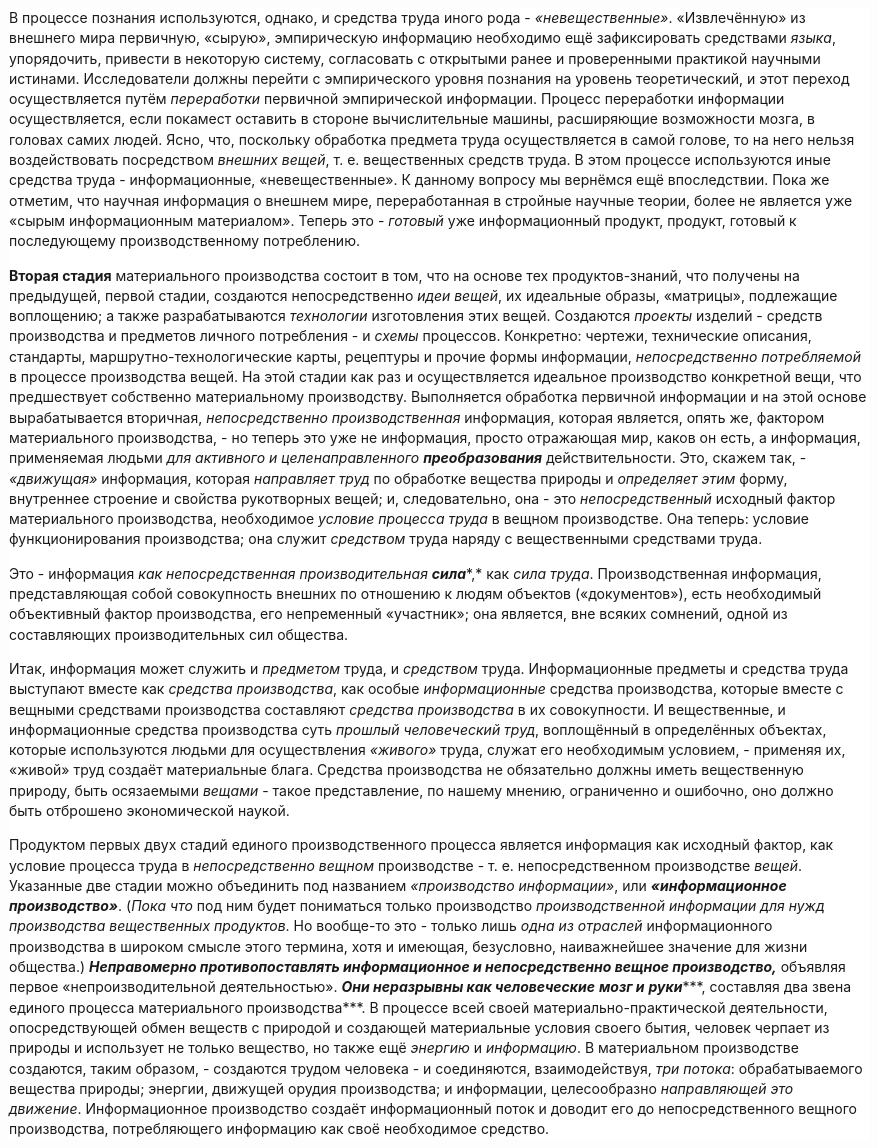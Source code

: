 В процессе познания используются, однако, и средства труда иного рода - *«невещественные»*. «Извлечённую» из внешнего мира первичную, «сырую», эмпирическую информацию необходимо ещё зафиксировать средствами *языка*, упорядочить, привести в некоторую систему, согласовать с открытыми ранее и проверенными практикой научными истинами. Исследователи должны перейти с эмпирического уровня познания на уровень теоретический, и этот переход осуществляется путём *переработки* первичной эмпирической информации. Процесс переработки информации осуществляется, если покамест оставить в стороне вычислительные машины, расширяющие возможности мозга, в головах самих людей. Ясно, что, поскольку обработка предмета труда осуществляется в самой голове, то на него нельзя воздействовать посредством *внешних* *вещей*, т. е. вещественных средств труда. В этом процессе используются иные средства труда - информационные, «невещественные». К данному вопросу мы вернёмся ещё впоследствии. Пока же отметим, что научная информация о внешнем мире, переработанная в стройные научные теории, более не является уже «сырым информационным материалом». Теперь это - *готовый* уже информационный продукт, продукт, готовый к последующему производственному потреблению.

**Вторая стадия** материального производства состоит в том, что на основе тех продуктов-знаний, что получены на предыдущей, первой стадии, создаются непосредственно *идеи вещей*, их идеальные образы, «матрицы», подлежащие воплощению; а также разрабатываются *технологии* изготовления этих вещей. Создаются *проекты* изделий - средств производства и предметов личного потребления - и *схемы* процессов. Конкретно: чертежи, технические описания, стандарты, маршрутно-технологические карты, рецептуры и прочие формы информации, *непосредственно* *потребляемой* в процессе производства вещей. На этой стадии как раз и осуществляется идеальное производство конкретной вещи, что предшествует собственно материальному производству. Выполняется обработка первичной информации и на этой основе вырабатывается вторичная, *непосредственно производственная* информация, которая является, опять же, фактором материального производства, - но теперь это уже не информация, просто отражающая мир, каков он есть, а информация, применяемая людьми *для активного и целенаправленного* ***преобразования*** действительности. Это, скажем так, - *«движущая»* информация, которая *направляет труд* по обработке вещества природы и *определяет этим* форму, внутреннее строение и свойства рукотворных вещей; и, следовательно, она - это *непосредственный* исходный фактор материального производства, необходимое *условие процесса труда* в вещном производстве. Она теперь: условие функционирования производства; она служит *средством* труда наряду с вещественными средствами труда.

Это - информация *как непосредственная производительная* ***сила****,* как *сила труда*. Производственная информация, представляющая собой совокупность внешних по отношению к людям объектов («документов»), есть необходимый объективный фактор производства, его непременный «участник»; она является, вне всяких сомнений, одной из составляющих производительных сил общества.

Итак, информация может служить и *предметом* труда, и *средством* труда. Информационные предметы и средства труда выступают вместе как *средства производства*, как особые *информационные* средства производства, которые вместе с вещными средствами производства составляют *средства производства* в их совокупности. И вещественные, и информационные средства производства суть *прошлый человеческий труд*, воплощённый в определённых объектах, которые используются людьми для осуществления *«живого»* труда, служат его необходимым условием, - применяя их, «живой» труд создаёт материальные блага. Средства производства не обязательно должны иметь вещественную природу, быть осязаемыми *вещами* - такое представление, по нашему мнению, ограниченно и ошибочно, оно должно быть отброшено экономической наукой.

Продуктом первых двух стадий единого производственного процесса является информация как исходный фактор, как условие процесса труда в *непосредственно* *вещном* производстве - т. е. непосредственном производстве *вещей*. Указанные две стадии можно объединить под названием *«производство информации»*, или ***«информационное производство»***. (*Пока что* под ним будет пониматься только производство *производственной информации для нужд производства вещественных продуктов*. Но вообще-то это - только лишь *одна из отраслей* информационного производства в широком смысле этого термина, хотя и имеющая, безусловно, наиважнейшее значение для жизни общества.) ***Неправомерно противопоставлять информационное и непосредственно вещное производство,*** объявляя первое «непроизводительной деятельностью». ***Они неразрывны как человеческие*** ***мозг и*** ***ру******ки******, составляя два звена единого процесса материального производства***. В процессе всей своей материально-практической деятельности, опосредствующей обмен веществ с природой и создающей материальные условия своего бытия, человек черпает из природы и использует не только вещество, но также ещё *энергию* и *информацию*. В материальном производстве создаются, таким образом, - создаются трудом человека - и соединяются, взаимодействуя, *три* *потока*: обрабатываемого вещества природы; энергии, движущей орудия производства; и информации, целесообразно *направляющей это движение*. Информационное производство создаёт информационный поток и доводит его до непосредственного вещного производства, потребляющего информацию как своё необходимое средство.
